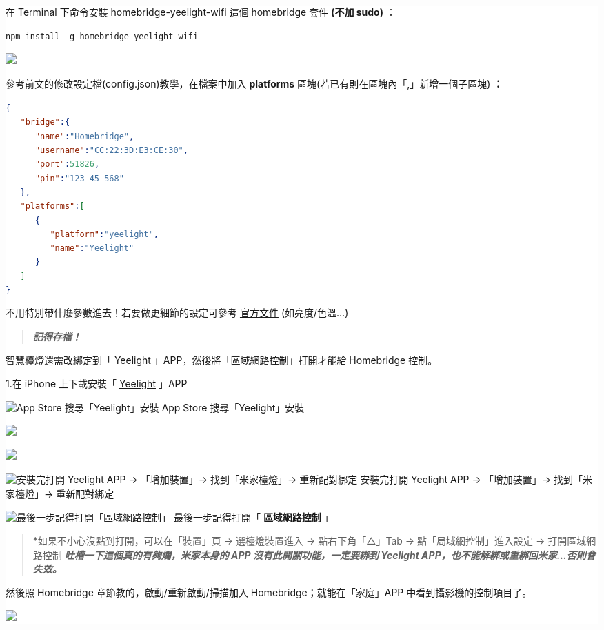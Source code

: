 在 Terminal 下命令安裝 [homebridge-yeelight-wifi](https://github.com/vieira/homebridge-yeelight-wifi) 這個 homebridge 套件 **(不加 sudo)** ：
```
npm install -g homebridge-yeelight-wifi
```

![](/assets/99db2a1fbfe5/1*1fQJ9UTCJRghUk00iT2WcQ.png "")

參考前文的修改設定檔(config.json)教學，在檔案中加入 **platforms** 區塊(若已有則在區塊內「,」新增一個子區塊) **：**
```json
{
   "bridge":{
      "name":"Homebridge",
      "username":"CC:22:3D:E3:CE:30",
      "port":51826,
      "pin":"123-45-568"
   },
   "platforms":[
      {
         "platform":"yeelight",
         "name":"Yeelight"
      }
   ]
}
```

不用特別帶什麼參數進去！若要做更細節的設定可參考 [官方文件](https://github.com/vieira/homebridge-yeelight-wifi) (如亮度/色溫…)
> **_記得存檔！_**


智慧檯燈還需改綁定到「 [Yeelight](https://apps.apple.com/tw/app/yeelight/id977125608) 」APP，然後將「區域網路控制」打開才能給 Homebridge 控制。

1.在 iPhone 上下載安裝「 [Yeelight](https://apps.apple.com/tw/app/yeelight/id977125608) 」APP

![App Store 搜尋「Yeelight」安裝](/assets/99db2a1fbfe5/1*3m-UOoI7uam4a_N5dxU5VQ.png "App Store 搜尋「Yeelight」安裝")
App Store 搜尋「Yeelight」安裝

![](/assets/99db2a1fbfe5/1*G9-12giq1DVIw5zTKOaF4A.png "")

![](/assets/99db2a1fbfe5/1*usLJKkehTDKeeFG95KDe4g.png "")

![安裝完打開 Yeelight APP -> 「增加裝置」-> 找到「米家檯燈」-> 重新配對綁定](/assets/99db2a1fbfe5/1*cWBMAqa_xkL01SoURNSO8g.png "安裝完打開 Yeelight APP -> 「增加裝置」-> 找到「米家檯燈」-> 重新配對綁定")
安裝完打開 Yeelight APP -> 「增加裝置」-> 找到「米家檯燈」-> 重新配對綁定

![最後一步記得打開「區域網路控制」](/assets/99db2a1fbfe5/1*8un0THsUf3ZesFPGSj_p-g.jpeg "最後一步記得打開「區域網路控制」")
最後一步記得打開「 **區域網路控制** 」
> *如果不小心沒點到打開，可以在「裝置」頁 -> 選檯燈裝置進入 -> 點右下角「△」Tab -> 點「局域網控制」進入設定 -> 打開區域網路控制
> **_吐槽一下這個真的有夠爛，米家本身的 APP 沒有此開關功能，一定要綁到 Yeelight APP，也不能解綁或重綁回米家…否則會失效。_**


然後照 Homebridge 章節教的，啟動/重新啟動/掃描加入 Homebridge；就能在「家庭」APP 中看到攝影機的控制項目了。

![](/assets/99db2a1fbfe5/1*vyAiFirZgDB6_OSsHIdEPw.jpeg "")
